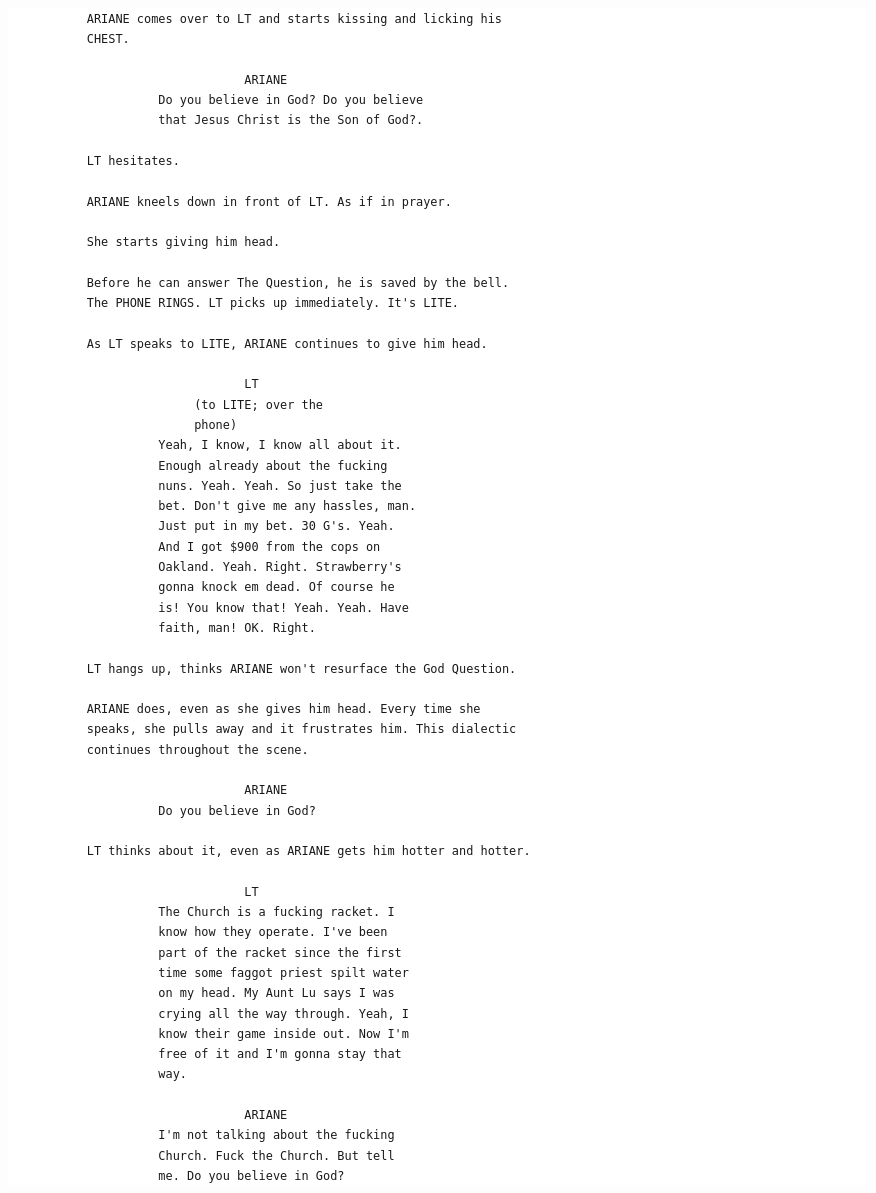                ARIANE comes over to LT and starts kissing and licking his 
               CHEST.

                                     ARIANE
                         Do you believe in God? Do you believe 
                         that Jesus Christ is the Son of God?.

               LT hesitates.

               ARIANE kneels down in front of LT. As if in prayer.

               She starts giving him head.

               Before he can answer The Question, he is saved by the bell. 
               The PHONE RINGS. LT picks up immediately. It's LITE.

               As LT speaks to LITE, ARIANE continues to give him head.

                                     LT
                              (to LITE; over the 
                              phone)
                         Yeah, I know, I know all about it. 
                         Enough already about the fucking 
                         nuns. Yeah. Yeah. So just take the 
                         bet. Don't give me any hassles, man. 
                         Just put in my bet. 30 G's. Yeah. 
                         And I got $900 from the cops on 
                         Oakland. Yeah. Right. Strawberry's 
                         gonna knock em dead. Of course he 
                         is! You know that! Yeah. Yeah. Have 
                         faith, man! OK. Right.

               LT hangs up, thinks ARIANE won't resurface the God Question.

               ARIANE does, even as she gives him head. Every time she 
               speaks, she pulls away and it frustrates him. This dialectic 
               continues throughout the scene.

                                     ARIANE
                         Do you believe in God?

               LT thinks about it, even as ARIANE gets him hotter and hotter.

                                     LT
                         The Church is a fucking racket. I 
                         know how they operate. I've been 
                         part of the racket since the first 
                         time some faggot priest spilt water 
                         on my head. My Aunt Lu says I was 
                         crying all the way through. Yeah, I 
                         know their game inside out. Now I'm 
                         free of it and I'm gonna stay that 
                         way.

                                     ARIANE
                         I'm not talking about the fucking 
                         Church. Fuck the Church. But tell 
                         me. Do you believe in God?
